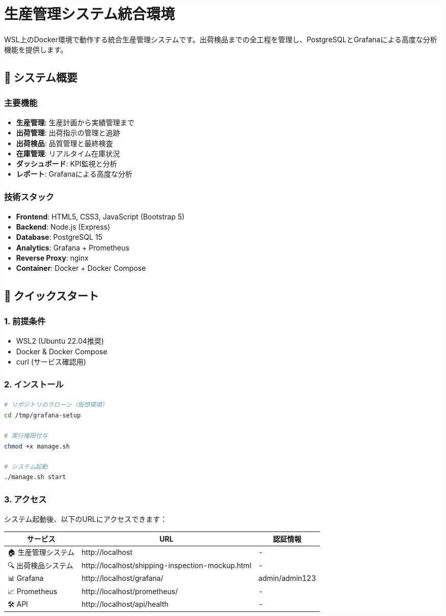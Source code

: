 # 生産管理システム統合環境

WSL上のDocker環境で動作する統合生産管理システムです。出荷検品までの全工程を管理し、PostgreSQLとGrafanaによる高度な分析機能を提供します。

## 🌟 システム概要

### 主要機能
- **生産管理**: 生産計画から実績管理まで
- **出荷管理**: 出荷指示の管理と追跡
- **出荷検品**: 品質管理と最終検査
- **在庫管理**: リアルタイム在庫状況
- **ダッシュボード**: KPI監視と分析
- **レポート**: Grafanaによる高度な分析

### 技術スタック
- **Frontend**: HTML5, CSS3, JavaScript (Bootstrap 5)
- **Backend**: Node.js (Express)
- **Database**: PostgreSQL 15
- **Analytics**: Grafana + Prometheus
- **Reverse Proxy**: nginx
- **Container**: Docker + Docker Compose

## 🚀 クイックスタート

### 1. 前提条件
- WSL2 (Ubuntu 22.04推奨)
- Docker & Docker Compose
- curl (サービス確認用)

### 2. インストール
```bash
# リポジトリのクローン（仮想環境）
cd /tmp/grafana-setup

# 実行権限付与
chmod +x manage.sh

# システム起動
./manage.sh start
```

### 3. アクセス
システム起動後、以下のURLにアクセスできます：

| サービス | URL | 認証情報 |
|---------|-----|----------|
| 🏠 生産管理システム | http://localhost | - |
| 🔍 出荷検品システム | http://localhost/shipping-inspection-mockup.html | - |
| 📊 Grafana | http://localhost/grafana/ | admin/admin123 |
| 📈 Prometheus | http://localhost/prometheus/ | - |
| 🛠️ API | http://localhost/api/health | - |
